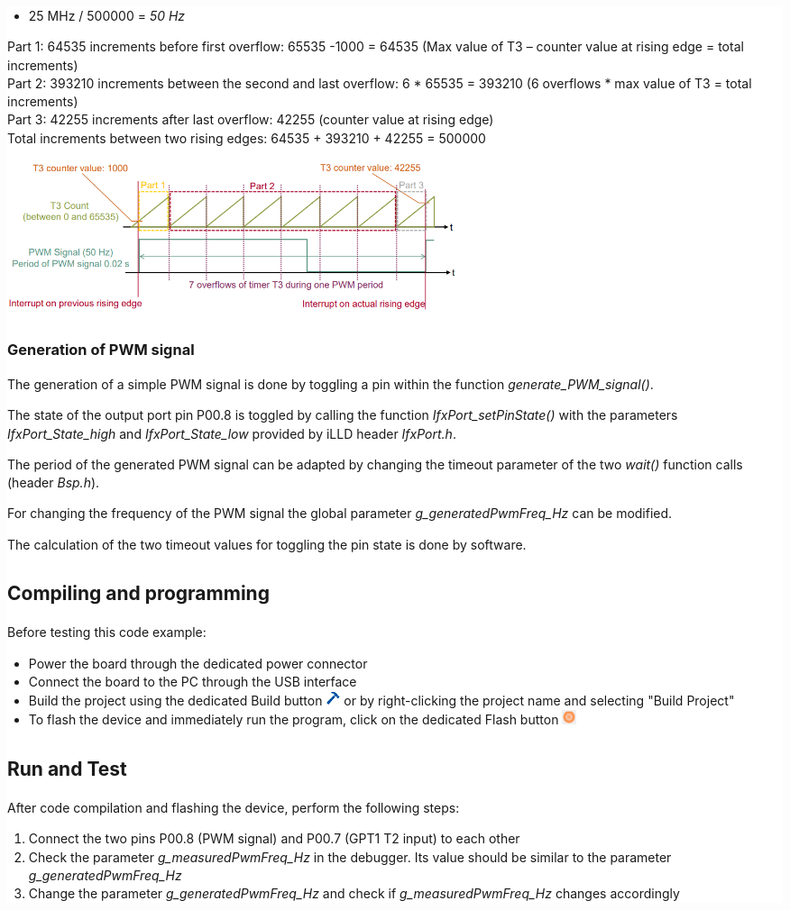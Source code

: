   - 25 MHz / 500000 = *50 Hz*

Part 1: 64535 increments before first overflow: 65535 -1000 = 64535 (Max value of T3 – counter value at rising edge = total increments)  
Part 2: 393210 increments between the second and last overflow: 6 * 65535 = 393210 (6 overflows * max value of T3 = total increments)  
Part 3: 42255 increments after last overflow: 42255 (counter value at rising edge)  
Total increments between two rising edges: 64535 + 393210 + 42255 = 500000

<img src="./Images/Calc_ex_graph.png" width="500" /> 

### Generation of PWM signal
The generation of a simple PWM signal is done by toggling a pin within the function *generate_PWM_signal()*.

The state of the output port pin P00.8 is toggled by calling the function *IfxPort_setPinState()* with the parameters *IfxPort_State_high* and *IfxPort_State_low* provided by iLLD header *IfxPort.h*.

The period of the generated PWM signal can be adapted by changing the timeout parameter of the two *wait()* function calls (header *Bsp.h*).

For changing the frequency of the PWM signal the global parameter *g_generatedPwmFreq_Hz* can be modified.

The calculation of the two timeout values for toggling the pin state is done by software.

## Compiling and programming  
Before testing this code example:  
- Power the board through the dedicated power connector
- Connect the board to the PC through the USB interface  
- Build the project using the dedicated Build button <img src="./Images/build_activeproj.gif" /> or by right-clicking the project name and selecting "Build Project"  
- To flash the device and immediately run the program, click on the dedicated Flash button <img src="./Images/Widget_Flash.png" width="16"/>

## Run and Test
After code compilation and flashing the device, perform the following steps:
1. Connect the two pins P00.8 (PWM signal) and P00.7 (GPT1 T2 input) to each other
2. Check the parameter *g_measuredPwmFreq_Hz* in the debugger. Its value should be similar to the parameter *g_generatedPwmFreq_Hz* 
3. Change the parameter *g_generatedPwmFreq_Hz* and check if *g_measuredPwmFreq_Hz* changes accordingly 
